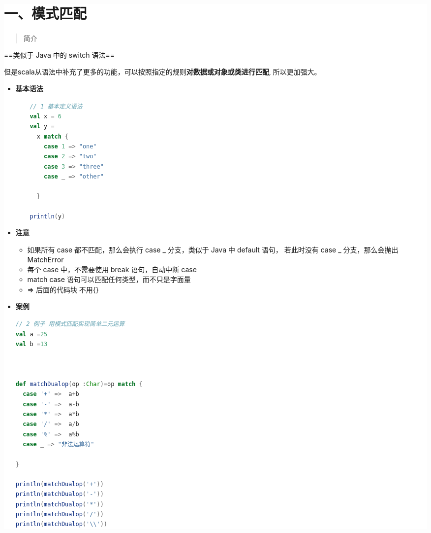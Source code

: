 # 一、模式匹配

> 简介

==类似于 Java 中的 switch 语法==

但是scala从语法中补充了更多的功能，可以按照指定的规则**对数据或对象或类进行匹配**, 所以更加强大。

- **基本语法**

  ```scala
      // 1 基本定义语法
      val x = 6
      val y =
        x match {
          case 1 => "one"
          case 2 => "two"
          case 3 => "three"
          case _ => "other"
  
        }
  
      println(y)
  ```

  

- **注意**
  - 如果所有 case 都不匹配，那么会执行 case _ 分支，类似于 Java 中 default 语句， 若此时没有 case _ 分支，那么会抛出 MatchError
  - 每个 case 中，不需要使用 break 语句，自动中断 case
  - match case 语句可以匹配任何类型，而不只是字面量
  - => 后面的代码块   不用{}



- **案例**

  ```scala
  // 2 例子 用模式匹配实现简单二元运算
  val a =25
  val b =13
  
  
  
  def matchDualop(op :Char)=op match {
    case '+' =>  a+b
    case '-' =>  a-b
    case '*' =>  a*b
    case '/' =>  a/b
    case '%' =>  a%b
    case _ => "非法运算符"
  
  }
  
  println(matchDualop('+'))
  println(matchDualop('-'))
  println(matchDualop('*'))
  println(matchDualop('/'))
  println(matchDualop('\\'))
  ```
